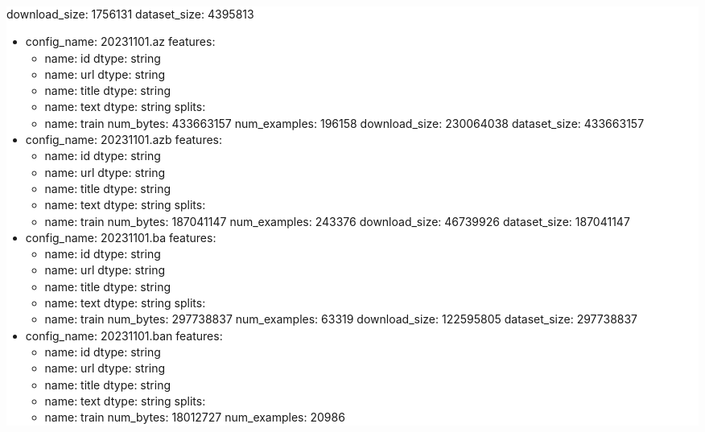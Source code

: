   download_size: 1756131
  dataset_size: 4395813
- config_name: 20231101.az
  features:
  - name: id
    dtype: string
  - name: url
    dtype: string
  - name: title
    dtype: string
  - name: text
    dtype: string
  splits:
  - name: train
    num_bytes: 433663157
    num_examples: 196158
  download_size: 230064038
  dataset_size: 433663157
- config_name: 20231101.azb
  features:
  - name: id
    dtype: string
  - name: url
    dtype: string
  - name: title
    dtype: string
  - name: text
    dtype: string
  splits:
  - name: train
    num_bytes: 187041147
    num_examples: 243376
  download_size: 46739926
  dataset_size: 187041147
- config_name: 20231101.ba
  features:
  - name: id
    dtype: string
  - name: url
    dtype: string
  - name: title
    dtype: string
  - name: text
    dtype: string
  splits:
  - name: train
    num_bytes: 297738837
    num_examples: 63319
  download_size: 122595805
  dataset_size: 297738837
- config_name: 20231101.ban
  features:
  - name: id
    dtype: string
  - name: url
    dtype: string
  - name: title
    dtype: string
  - name: text
    dtype: string
  splits:
  - name: train
    num_bytes: 18012727
    num_examples: 20986